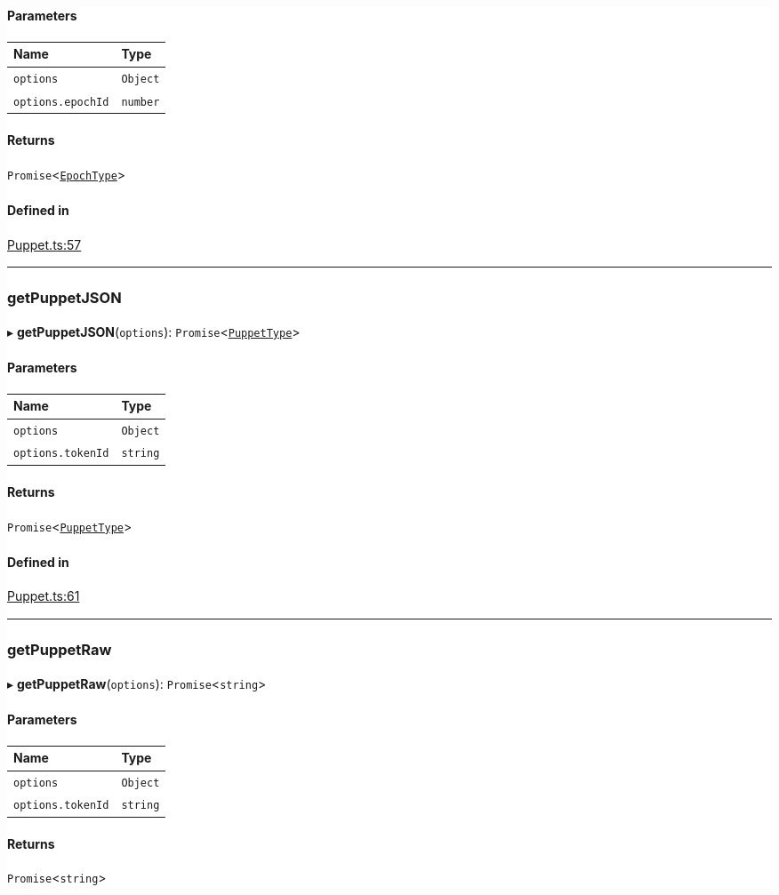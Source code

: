 #### Parameters

| Name | Type |
| :------ | :------ |
| `options` | `Object` |
| `options.epochId` | `number` |

#### Returns

`Promise`<[`EpochType`](../interfaces/EpochType.md)\>

#### Defined in

[Puppet.ts:57](https://github.com/CityOfZion/props/blob/cdf3f2f/sdk/src/Puppet.ts#L57)

___

### getPuppetJSON

▸ **getPuppetJSON**(`options`): `Promise`<[`PuppetType`](../interfaces/PuppetType.md)\>

#### Parameters

| Name | Type |
| :------ | :------ |
| `options` | `Object` |
| `options.tokenId` | `string` |

#### Returns

`Promise`<[`PuppetType`](../interfaces/PuppetType.md)\>

#### Defined in

[Puppet.ts:61](https://github.com/CityOfZion/props/blob/cdf3f2f/sdk/src/Puppet.ts#L61)

___

### getPuppetRaw

▸ **getPuppetRaw**(`options`): `Promise`<`string`\>

#### Parameters

| Name | Type |
| :------ | :------ |
| `options` | `Object` |
| `options.tokenId` | `string` |

#### Returns

`Promise`<`string`\>
